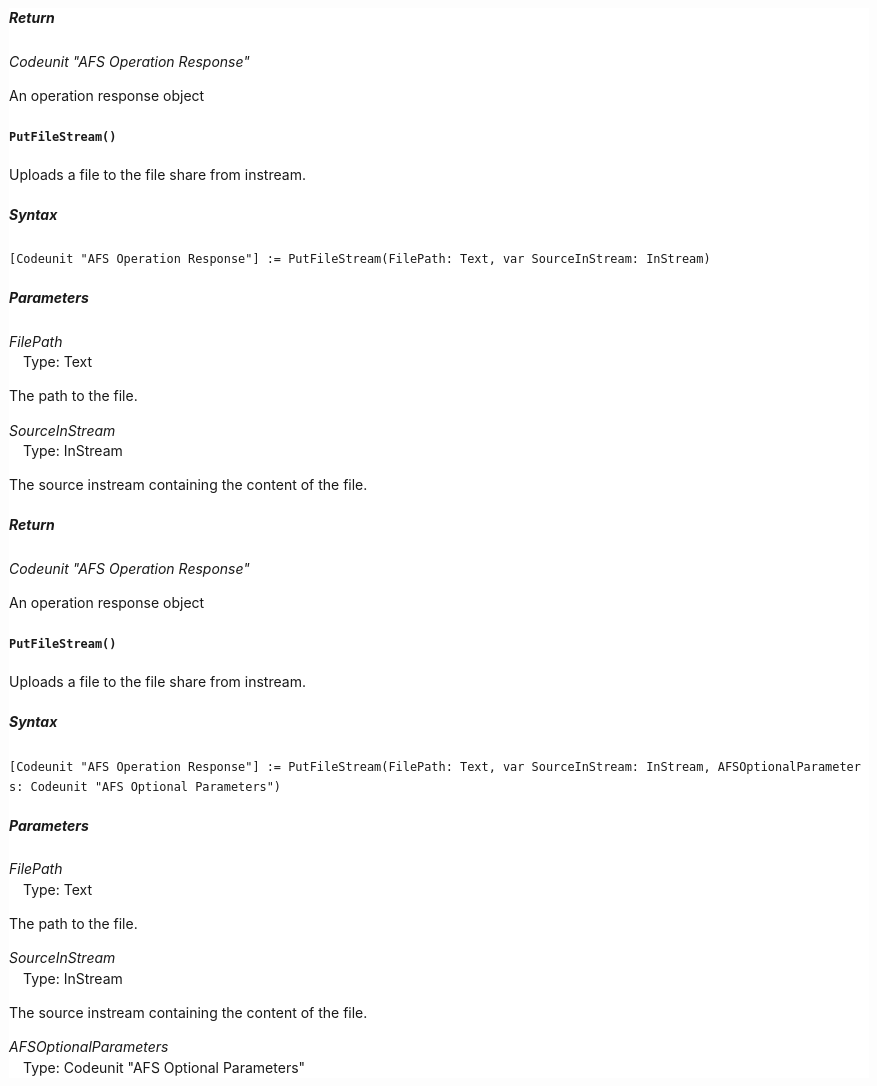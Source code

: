 
##### Return

*Codeunit "AFS Operation Response"*<br>

An operation response object

#### `PutFileStream()`

Uploads a file to the file share from instream.


##### Syntax

```al
[Codeunit "AFS Operation Response"] := PutFileStream(FilePath: Text, var SourceInStream: InStream)
```

##### Parameters

*FilePath*<br>
&emsp;Type: Text <br>

The path to the file.

*SourceInStream*<br>
&emsp;Type: InStream <br>

The source instream containing the content of the file.


##### Return

*Codeunit "AFS Operation Response"*<br>

An operation response object

#### `PutFileStream()`

Uploads a file to the file share from instream.


##### Syntax

```al
[Codeunit "AFS Operation Response"] := PutFileStream(FilePath: Text, var SourceInStream: InStream, AFSOptionalParameters: Codeunit "AFS Optional Parameters")
```

##### Parameters

*FilePath*<br>
&emsp;Type: Text <br>

The path to the file.

*SourceInStream*<br>
&emsp;Type: InStream <br>

The source instream containing the content of the file.

*AFSOptionalParameters*<br>
&emsp;Type: Codeunit  "AFS Optional Parameters"<br>
